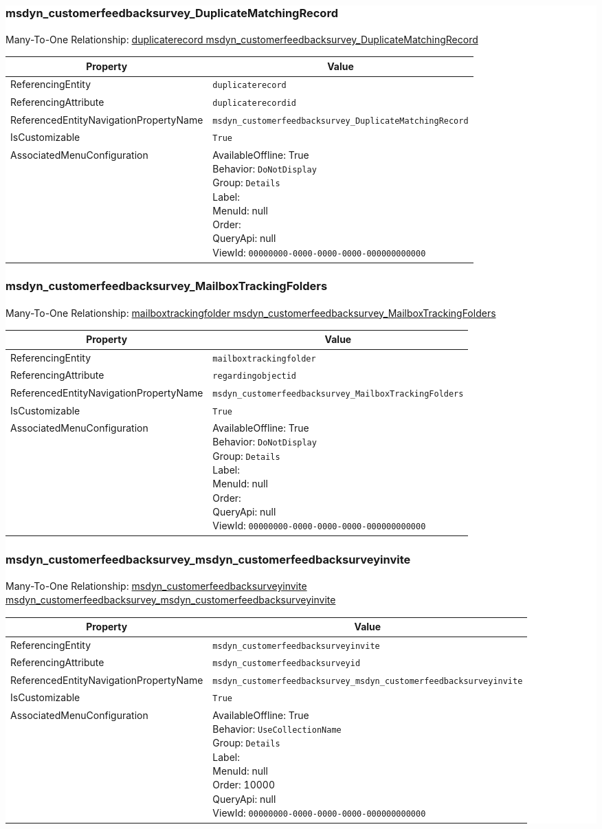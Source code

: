 ### <a name="BKMK_msdyn_customerfeedbacksurvey_DuplicateMatchingRecord"></a> msdyn_customerfeedbacksurvey_DuplicateMatchingRecord

Many-To-One Relationship: [duplicaterecord msdyn_customerfeedbacksurvey_DuplicateMatchingRecord](duplicaterecord.md#BKMK_msdyn_customerfeedbacksurvey_DuplicateMatchingRecord)

|Property|Value|
|---|---|
|ReferencingEntity|`duplicaterecord`|
|ReferencingAttribute|`duplicaterecordid`|
|ReferencedEntityNavigationPropertyName|`msdyn_customerfeedbacksurvey_DuplicateMatchingRecord`|
|IsCustomizable|`True`|
|AssociatedMenuConfiguration|AvailableOffline: True<br />Behavior: `DoNotDisplay`<br />Group: `Details`<br />Label: <br />MenuId: null<br />Order: <br />QueryApi: null<br />ViewId: `00000000-0000-0000-0000-000000000000`|

### <a name="BKMK_msdyn_customerfeedbacksurvey_MailboxTrackingFolders"></a> msdyn_customerfeedbacksurvey_MailboxTrackingFolders

Many-To-One Relationship: [mailboxtrackingfolder msdyn_customerfeedbacksurvey_MailboxTrackingFolders](mailboxtrackingfolder.md#BKMK_msdyn_customerfeedbacksurvey_MailboxTrackingFolders)

|Property|Value|
|---|---|
|ReferencingEntity|`mailboxtrackingfolder`|
|ReferencingAttribute|`regardingobjectid`|
|ReferencedEntityNavigationPropertyName|`msdyn_customerfeedbacksurvey_MailboxTrackingFolders`|
|IsCustomizable|`True`|
|AssociatedMenuConfiguration|AvailableOffline: True<br />Behavior: `DoNotDisplay`<br />Group: `Details`<br />Label: <br />MenuId: null<br />Order: <br />QueryApi: null<br />ViewId: `00000000-0000-0000-0000-000000000000`|

### <a name="BKMK_msdyn_customerfeedbacksurvey_msdyn_customerfeedbacksurveyinvite"></a> msdyn_customerfeedbacksurvey_msdyn_customerfeedbacksurveyinvite

Many-To-One Relationship: [msdyn_customerfeedbacksurveyinvite msdyn_customerfeedbacksurvey_msdyn_customerfeedbacksurveyinvite](msdyn_customerfeedbacksurveyinvite.md#BKMK_msdyn_customerfeedbacksurvey_msdyn_customerfeedbacksurveyinvite)

|Property|Value|
|---|---|
|ReferencingEntity|`msdyn_customerfeedbacksurveyinvite`|
|ReferencingAttribute|`msdyn_customerfeedbacksurveyid`|
|ReferencedEntityNavigationPropertyName|`msdyn_customerfeedbacksurvey_msdyn_customerfeedbacksurveyinvite`|
|IsCustomizable|`True`|
|AssociatedMenuConfiguration|AvailableOffline: True<br />Behavior: `UseCollectionName`<br />Group: `Details`<br />Label: <br />MenuId: null<br />Order: 10000<br />QueryApi: null<br />ViewId: `00000000-0000-0000-0000-000000000000`|
